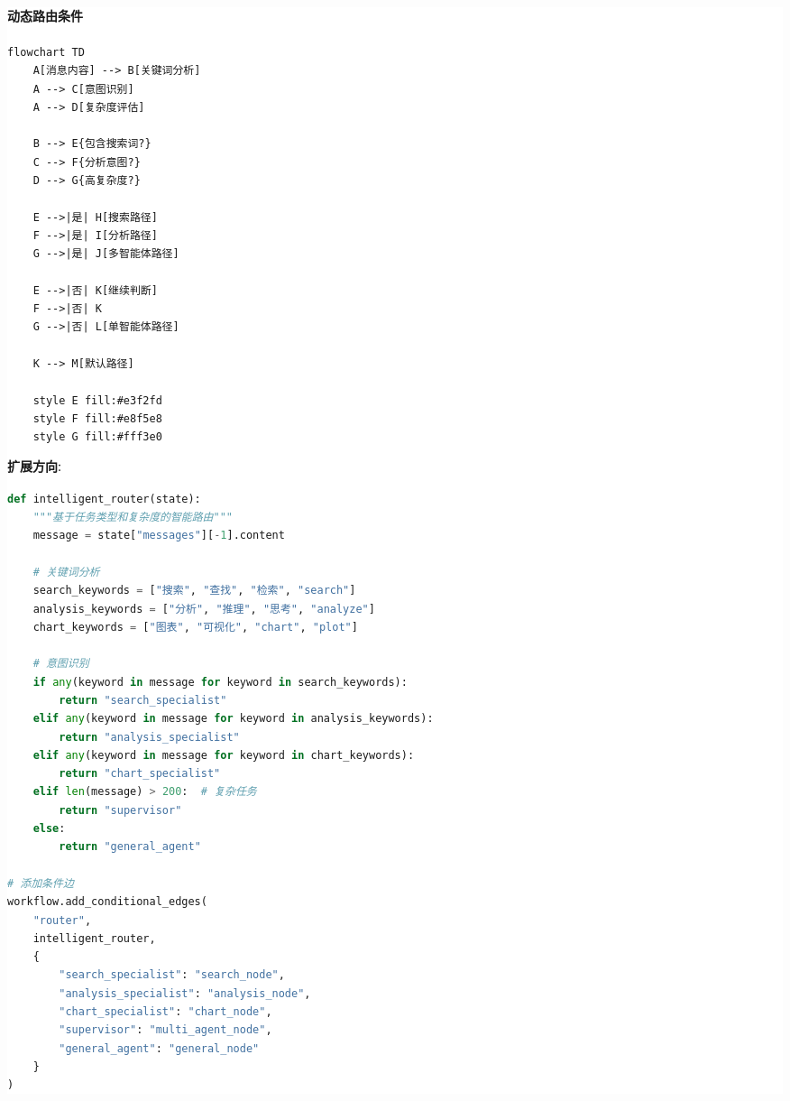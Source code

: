 #### 动态路由条件

```mermaid
flowchart TD
    A[消息内容] --> B[关键词分析]
    A --> C[意图识别]
    A --> D[复杂度评估]

    B --> E{包含搜索词?}
    C --> F{分析意图?}
    D --> G{高复杂度?}

    E -->|是| H[搜索路径]
    F -->|是| I[分析路径]
    G -->|是| J[多智能体路径]

    E -->|否| K[继续判断]
    F -->|否| K
    G -->|否| L[单智能体路径]

    K --> M[默认路径]

    style E fill:#e3f2fd
    style F fill:#e8f5e8
    style G fill:#fff3e0
```

**扩展方向**:
```python
def intelligent_router(state):
    """基于任务类型和复杂度的智能路由"""
    message = state["messages"][-1].content

    # 关键词分析
    search_keywords = ["搜索", "查找", "检索", "search"]
    analysis_keywords = ["分析", "推理", "思考", "analyze"]
    chart_keywords = ["图表", "可视化", "chart", "plot"]

    # 意图识别
    if any(keyword in message for keyword in search_keywords):
        return "search_specialist"
    elif any(keyword in message for keyword in analysis_keywords):
        return "analysis_specialist"
    elif any(keyword in message for keyword in chart_keywords):
        return "chart_specialist"
    elif len(message) > 200:  # 复杂任务
        return "supervisor"
    else:
        return "general_agent"

# 添加条件边
workflow.add_conditional_edges(
    "router",
    intelligent_router,
    {
        "search_specialist": "search_node",
        "analysis_specialist": "analysis_node",
        "chart_specialist": "chart_node",
        "supervisor": "multi_agent_node",
        "general_agent": "general_node"
    }
)
```
